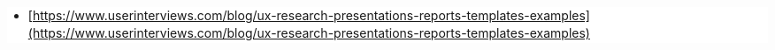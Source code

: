 - [https://www.userinterviews.com/blog/ux-research-presentations-reports-templates-examples](https://www.userinterviews.com/blog/ux-research-presentations-reports-templates-examples)